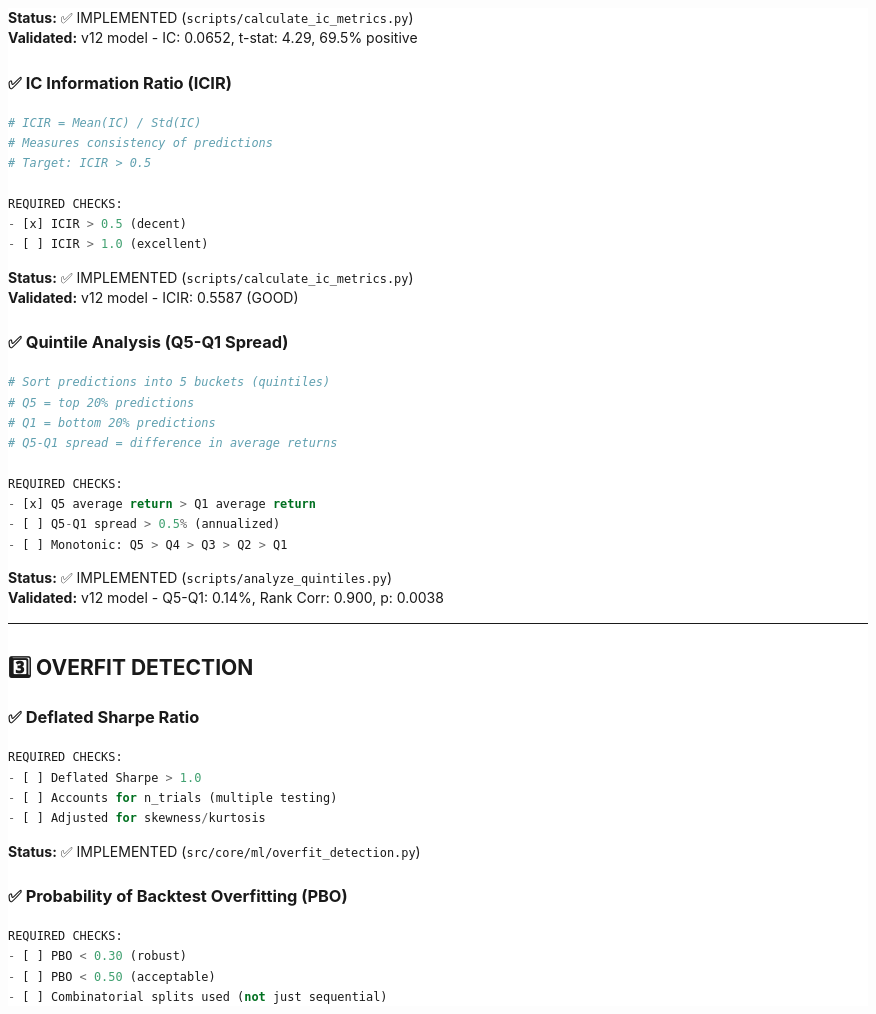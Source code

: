 **Status:** ✅ IMPLEMENTED (`scripts/calculate_ic_metrics.py`)  
**Validated:** v12 model - IC: 0.0652, t-stat: 4.29, 69.5% positive

### ✅ IC Information Ratio (ICIR)
```python
# ICIR = Mean(IC) / Std(IC)
# Measures consistency of predictions
# Target: ICIR > 0.5

REQUIRED CHECKS:
- [x] ICIR > 0.5 (decent)
- [ ] ICIR > 1.0 (excellent)
```

**Status:** ✅ IMPLEMENTED (`scripts/calculate_ic_metrics.py`)  
**Validated:** v12 model - ICIR: 0.5587 (GOOD)

### ✅ Quintile Analysis (Q5-Q1 Spread)
```python
# Sort predictions into 5 buckets (quintiles)
# Q5 = top 20% predictions
# Q1 = bottom 20% predictions
# Q5-Q1 spread = difference in average returns

REQUIRED CHECKS:
- [x] Q5 average return > Q1 average return
- [ ] Q5-Q1 spread > 0.5% (annualized)
- [ ] Monotonic: Q5 > Q4 > Q3 > Q2 > Q1
```

**Status:** ✅ IMPLEMENTED (`scripts/analyze_quintiles.py`)  
**Validated:** v12 model - Q5-Q1: 0.14%, Rank Corr: 0.900, p: 0.0038

---

## 3️⃣ OVERFIT DETECTION

### ✅ Deflated Sharpe Ratio
```python
REQUIRED CHECKS:
- [ ] Deflated Sharpe > 1.0
- [ ] Accounts for n_trials (multiple testing)
- [ ] Adjusted for skewness/kurtosis
```

**Status:** ✅ IMPLEMENTED (`src/core/ml/overfit_detection.py`)

### ✅ Probability of Backtest Overfitting (PBO)
```python
REQUIRED CHECKS:
- [ ] PBO < 0.30 (robust)
- [ ] PBO < 0.50 (acceptable)
- [ ] Combinatorial splits used (not just sequential)
```
